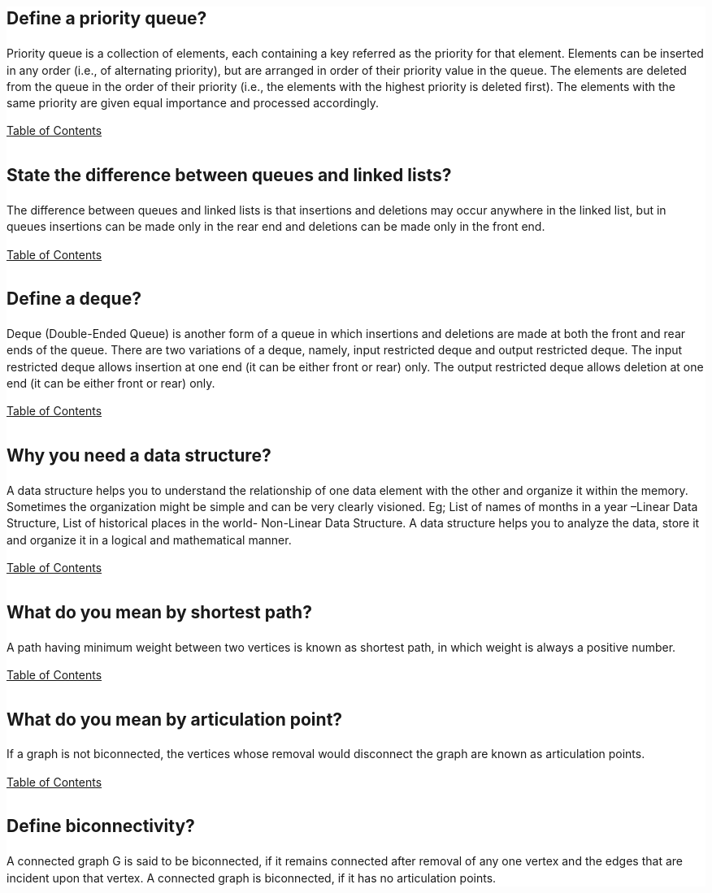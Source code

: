 ## Define a priority queue?
Priority queue is a collection of elements, each containing a key referred as the priority for that element. Elements can be inserted in any order (i.e., of alternating priority), but are arranged in order of their priority value in the queue. The elements are deleted from the queue in the order of their priority (i.e., the elements with the highest priority is deleted first). The elements with the same priority are given equal importance and processed accordingly.

[Table of Contents](#Data-Structures)

## State the difference between queues and linked lists?
The difference between queues and linked lists is that insertions and deletions may occur anywhere in the linked list, but in queues insertions can be made only in the rear end and deletions can be made only in the front end.

[Table of Contents](#Data-Structures)

## Define a deque?
Deque (Double-Ended Queue) is another form of a queue in which insertions and deletions are made at both the front and rear ends of the queue. There are two variations of a deque, namely, input restricted deque and output restricted deque. The input restricted deque allows insertion at one end (it can be either front or rear) only. The output restricted deque allows deletion at one end (it can be either front or rear) only.

[Table of Contents](#Data-Structures)

## Why you need a data structure?
A data structure helps you to understand the relationship of one data element with the other and organize it within the memory. Sometimes the organization might be simple and can be very clearly visioned.
Eg; List of names of months in a year –Linear Data Structure, List of historical places in the world- Non-Linear Data Structure. A data structure helps you to analyze the data, store it and organize it in a logical and mathematical manner.

[Table of Contents](#Data-Structures)

## What do you mean by shortest path?
A path having minimum weight between two vertices is known as shortest path, in which weight is always a positive number.

[Table of Contents](#Data-Structures)

## What do you mean by articulation point?
If a graph is not biconnected, the vertices whose removal would disconnect the graph are known as articulation points.

[Table of Contents](#Data-Structures)

## Define biconnectivity?
A connected graph G is said to be biconnected, if it remains connected after removal of any one vertex and the edges that are incident upon that vertex. A connected graph is biconnected, if it has no articulation points.
